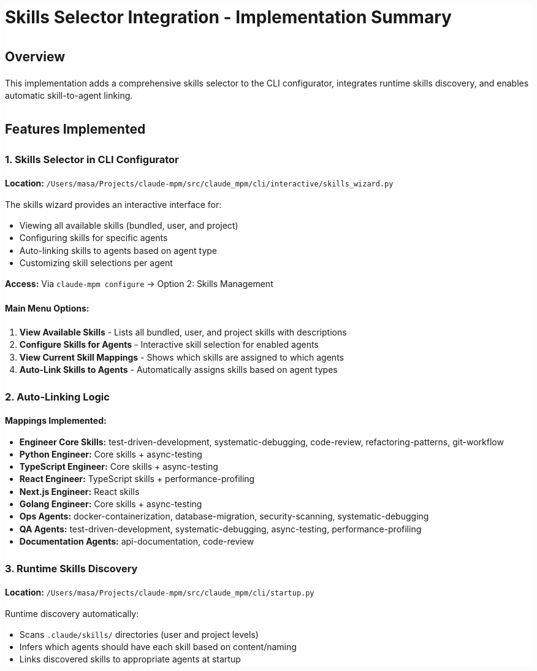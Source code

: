 # Skills Selector Integration - Implementation Summary

## Overview

This implementation adds a comprehensive skills selector to the CLI configurator, integrates runtime skills discovery, and enables automatic skill-to-agent linking.

## Features Implemented

### 1. Skills Selector in CLI Configurator

**Location:** `/Users/masa/Projects/claude-mpm/src/claude_mpm/cli/interactive/skills_wizard.py`

The skills wizard provides an interactive interface for:
- Viewing all available skills (bundled, user, and project)
- Configuring skills for specific agents
- Auto-linking skills to agents based on agent type
- Customizing skill selections per agent

**Access:** Via `claude-mpm configure` → Option 2: Skills Management

#### Main Menu Options:
1. **View Available Skills** - Lists all bundled, user, and project skills with descriptions
2. **Configure Skills for Agents** - Interactive skill selection for enabled agents
3. **View Current Skill Mappings** - Shows which skills are assigned to which agents
4. **Auto-Link Skills to Agents** - Automatically assigns skills based on agent types

### 2. Auto-Linking Logic

**Mappings Implemented:**

- **Engineer Core Skills:** test-driven-development, systematic-debugging, code-review, refactoring-patterns, git-workflow
- **Python Engineer:** Core skills + async-testing
- **TypeScript Engineer:** Core skills + async-testing
- **React Engineer:** TypeScript skills + performance-profiling
- **Next.js Engineer:** React skills
- **Golang Engineer:** Core skills + async-testing
- **Ops Agents:** docker-containerization, database-migration, security-scanning, systematic-debugging
- **QA Agents:** test-driven-development, systematic-debugging, async-testing, performance-profiling
- **Documentation Agents:** api-documentation, code-review

### 3. Runtime Skills Discovery

**Location:** `/Users/masa/Projects/claude-mpm/src/claude_mpm/cli/startup.py`

Runtime discovery automatically:
- Scans `.claude/skills/` directories (user and project levels)
- Infers which agents should have each skill based on content/naming
- Links discovered skills to appropriate agents at startup
